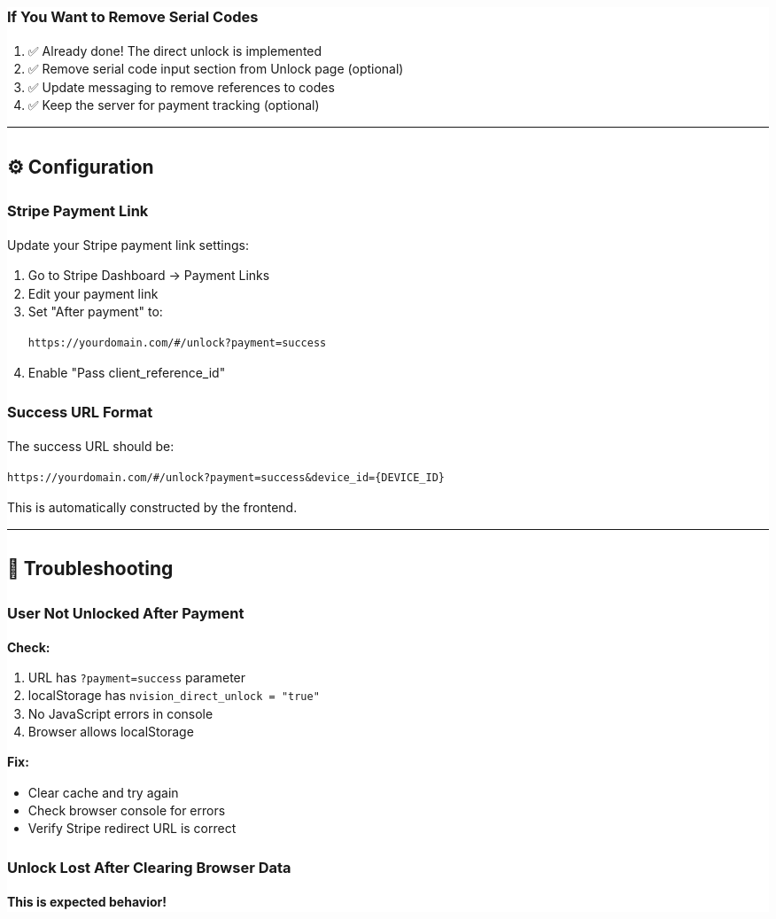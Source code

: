 ### If You Want to Remove Serial Codes

1. ✅ Already done! The direct unlock is implemented
2. ✅ Remove serial code input section from Unlock page (optional)
3. ✅ Update messaging to remove references to codes
4. ✅ Keep the server for payment tracking (optional)

---

## ⚙️ Configuration

### Stripe Payment Link

Update your Stripe payment link settings:

1. Go to Stripe Dashboard → Payment Links
2. Edit your payment link
3. Set "After payment" to:
   ```
   https://yourdomain.com/#/unlock?payment=success
   ```
4. Enable "Pass client_reference_id"

### Success URL Format

The success URL should be:
```
https://yourdomain.com/#/unlock?payment=success&device_id={DEVICE_ID}
```

This is automatically constructed by the frontend.

---

## 🐛 Troubleshooting

### User Not Unlocked After Payment

**Check:**
1. URL has `?payment=success` parameter
2. localStorage has `nvision_direct_unlock = "true"`
3. No JavaScript errors in console
4. Browser allows localStorage

**Fix:**
- Clear cache and try again
- Check browser console for errors
- Verify Stripe redirect URL is correct

### Unlock Lost After Clearing Browser Data

**This is expected behavior!**
